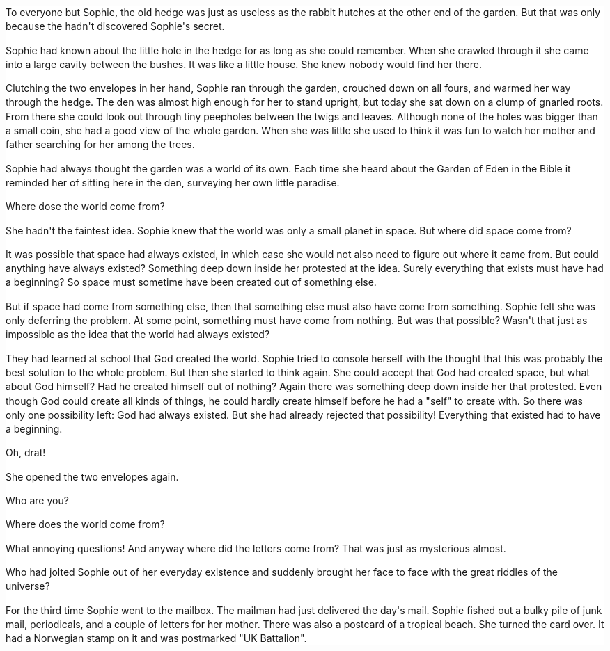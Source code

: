 To everyone but Sophie, the old hedge was just as useless as the rabbit hutches at the other end of the garden. But that was only because the hadn't discovered Sophie's secret.

Sophie had known about the little hole in the hedge for as long as she could remember. When she crawled through it she came into a large cavity between the bushes. It was like a little house. She knew nobody would find her there.

Clutching the two envelopes in her hand, Sophie ran through the garden, crouched down on all fours, and warmed her way through the hedge. The den was almost high enough for her to stand upright, but today she sat down on a clump of gnarled roots. From there she could look out through tiny peepholes between the twigs and leaves. Although none of the holes was bigger than a small coin, she had a good view of the whole garden. When she was little she used to think it was fun to watch her mother and father searching for her among the trees.

Sophie had always thought the garden was a world of its own. Each time she heard about the Garden of Eden in the Bible it reminded her of sitting here in the den, surveying her own little paradise.

Where dose the world come from?

She hadn't the faintest idea. Sophie knew that the world was only a small planet in space. But where did space come from?

It was possible that space had always existed, in which case she would not also need to figure out where it came from. But could anything have always existed? Something deep down inside her protested at the idea. Surely everything that exists must have had a beginning? So space must sometime have been created out of something else.

But if space had come from something else, then that something else must also have come from something. Sophie felt she was only deferring the problem. At some point, something must have come from nothing. But was that possible? Wasn't that just as impossible as the idea that the world had always existed?

They had learned at school that God created the world. Sophie tried to console herself with the thought that this was probably the best solution to the whole problem. But then she started to think again. She could accept that God had created space, but what about God himself? Had he created himself out of nothing? Again there was something deep down inside her that protested. Even though God could create all kinds of things, he could hardly create himself before he had a "self" to create with. So there was only one possibility left: God had always existed. But she had already rejected that possibility! Everything that existed had to have a beginning.

Oh, drat!

She opened the two envelopes again.

Who are you?

Where does the world come from?

What annoying questions! And anyway where did the letters come from? That was just as mysterious almost.

Who had jolted Sophie out of her everyday existence and suddenly brought her face to face with the great riddles of the universe?

For the third time Sophie went to the mailbox. The mailman had just delivered the day's mail. Sophie fished out a bulky pile of junk mail, periodicals, and a couple of letters for her mother. There was also a postcard of a tropical beach. She turned the card over. It had a Norwegian stamp on it and was postmarked "UK Battalion".
